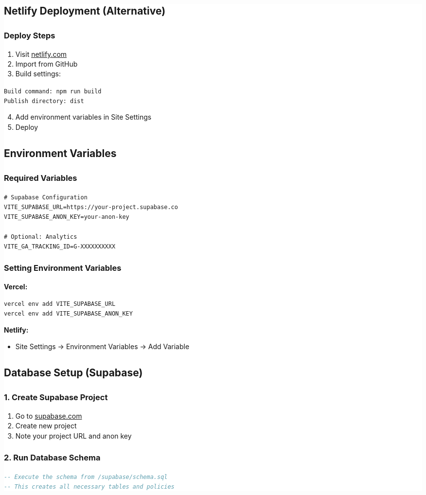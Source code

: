 ## Netlify Deployment (Alternative)

### Deploy Steps

1. Visit [netlify.com](https://netlify.com)
2. Import from GitHub
3. Build settings:

```
Build command: npm run build
Publish directory: dist
```

4. Add environment variables in Site Settings
5. Deploy

## Environment Variables

### Required Variables

```env
# Supabase Configuration
VITE_SUPABASE_URL=https://your-project.supabase.co
VITE_SUPABASE_ANON_KEY=your-anon-key

# Optional: Analytics
VITE_GA_TRACKING_ID=G-XXXXXXXXXX
```

### Setting Environment Variables

**Vercel:**
```bash
vercel env add VITE_SUPABASE_URL
vercel env add VITE_SUPABASE_ANON_KEY
```

**Netlify:**
- Site Settings → Environment Variables → Add Variable

## Database Setup (Supabase)

### 1. Create Supabase Project

1. Go to [supabase.com](https://supabase.com)
2. Create new project
3. Note your project URL and anon key

### 2. Run Database Schema

```sql
-- Execute the schema from /supabase/schema.sql
-- This creates all necessary tables and policies
```
